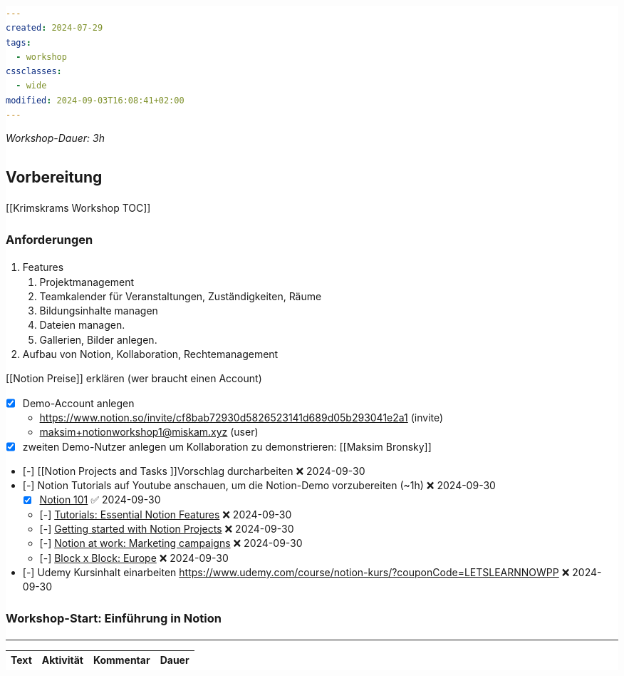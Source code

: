 ```yaml
---
created: 2024-07-29
tags:
  - workshop
cssclasses:
  - wide
modified: 2024-09-03T16:08:41+02:00
---
```

*Workshop-Dauer: 3h*

## Vorbereitung

[[Krimskrams Workshop TOC]]

### Anforderungen

1. Features
	1. Projektmanagement
	2. Teamkalender für Veranstaltungen, Zuständigkeiten, Räume
	3. Bildungsinhalte managen
	4. Dateien managen. 
	5. Gallerien, Bilder anlegen. 
3. Aufbau von Notion, Kollaboration, Rechtemanagement

[[Notion Preise]] erklären (wer braucht einen Account)

- [x] Demo-Account anlegen
	-  https://www.notion.so/invite/cf8bab72930d5826523141d689d05b293041e2a1 (invite)
	-  maksim+notionworkshop1@miskam.xyz (user)
- [x] zweiten Demo-Nutzer anlegen um Kollaboration zu demonstrieren: [[Maksim Bronsky]]
- [-] [[Notion Projects and Tasks ]]Vorschlag durcharbeiten ❌ 2024-09-30
- [-] Notion Tutorials auf Youtube anschauen, um die Notion-Demo vorzubereiten (~1h) ❌ 2024-09-30
	- [x] [Notion 101](https://www.youtube.com/playlist?list=PLzaYMdbJMZW1aW36o6KEdTe7bt38axx7T) ✅ 2024-09-30
	- [-] [Tutorials: Essential Notion Features](https://www.youtube.com/playlist?list=PLzaYMdbJMZW2QQUtTM2nXARaylB396k3k) ❌ 2024-09-30
	- [-] [Getting started with Notion Projects](https://www.youtube.com/playlist?list=PLzaYMdbJMZW3DeRQ_uxdl4DFHFumE_D9Q) ❌ 2024-09-30
	- [-] [Notion at work: Marketing campaigns](https://www.youtube.com/watch?v=NDicG6fBGtA&list=PLzaYMdbJMZW1FE_jgQegNabzCD1xxvBsl&index=3) ❌ 2024-09-30
	- [-] [Block x Block: Europe](https://www.youtube.com/playlist?list=PLzaYMdbJMZW1uaD_e9eyMhqWue6aYm55h) ❌ 2024-09-30
- [-] Udemy Kursinhalt einarbeiten https://www.udemy.com/course/notion-kurs/?couponCode=LETSLEARNNOWPP ❌ 2024-09-30
	
### Workshop-Start: Einführung in Notion

---


| Text                                                                                                                                                                                                                                                                                                                                                                                                                                                                                                                                                                                                                                                                                                                                                                                                                                                                                                                                                                                                                                                                                                                                                                                                                                                                                                                                                                                                                                                                                                                                                                                                                                                                                                                                                                                                                                                                                                                                                                                                                  | Aktivität            | Kommentar                                                                               | Dauer |
| --------------------------------------------------------------------------------------------------------------------------------------------------------------------------------------------------------------------------------------------------------------------------------------------------------------------------------------------------------------------------------------------------------------------------------------------------------------------------------------------------------------------------------------------------------------------------------------------------------------------------------------------------------------------------------------------------------------------------------------------------------------------------------------------------------------------------------------------------------------------------------------------------------------------------------------------------------------------------------------------------------------------------------------------------------------------------------------------------------------------------------------------------------------------------------------------------------------------------------------------------------------------------------------------------------------------------------------------------------------------------------------------------------------------------------------------------------------------------------------------------------------------------------------------------------------------------------------------------------------------------------------------------------------------------------------------------------------------------------------------------------------------------------------------------------------------------------------------------------------------------------------------------------------------------------------------------------------------------------------------------------------------- | -------------------- | --------------------------------------------------------------------------------------- | ----- |